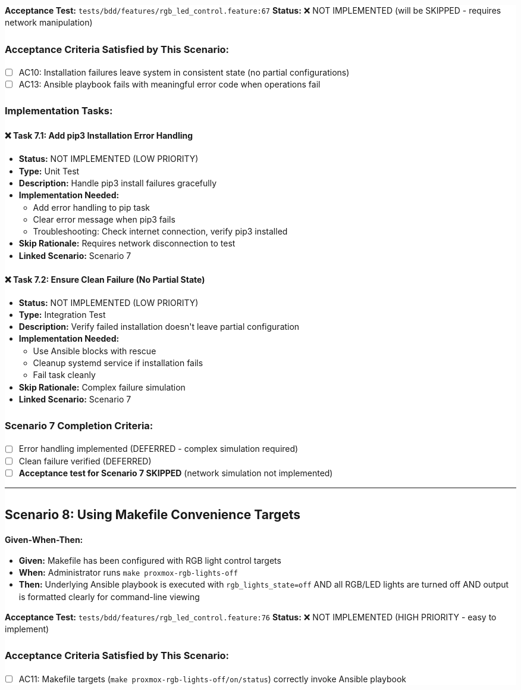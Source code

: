 **Acceptance Test:** `tests/bdd/features/rgb_led_control.feature:67`
**Status:** ❌ NOT IMPLEMENTED (will be SKIPPED - requires network manipulation)

### Acceptance Criteria Satisfied by This Scenario:
- [ ] AC10: Installation failures leave system in consistent state (no partial configurations)
- [ ] AC13: Ansible playbook fails with meaningful error code when operations fail

### Implementation Tasks:

#### ❌ Task 7.1: Add pip3 Installation Error Handling
- **Status:** NOT IMPLEMENTED (LOW PRIORITY)
- **Type:** Unit Test
- **Description:** Handle pip3 install failures gracefully
- **Implementation Needed:**
  - Add error handling to pip task
  - Clear error message when pip3 fails
  - Troubleshooting: Check internet connection, verify pip3 installed
- **Skip Rationale:** Requires network disconnection to test
- **Linked Scenario:** Scenario 7

#### ❌ Task 7.2: Ensure Clean Failure (No Partial State)
- **Status:** NOT IMPLEMENTED (LOW PRIORITY)
- **Type:** Integration Test
- **Description:** Verify failed installation doesn't leave partial configuration
- **Implementation Needed:**
  - Use Ansible blocks with rescue
  - Cleanup systemd service if installation fails
  - Fail task cleanly
- **Skip Rationale:** Complex failure simulation
- **Linked Scenario:** Scenario 7

### Scenario 7 Completion Criteria:
- [ ] Error handling implemented (DEFERRED - complex simulation required)
- [ ] Clean failure verified (DEFERRED)
- [ ] **Acceptance test for Scenario 7 SKIPPED** (network simulation not implemented)

---

## Scenario 8: Using Makefile Convenience Targets

**Given-When-Then:**
- **Given:** Makefile has been configured with RGB light control targets
- **When:** Administrator runs `make proxmox-rgb-lights-off`
- **Then:** Underlying Ansible playbook is executed with `rgb_lights_state=off` AND all RGB/LED lights are turned off AND output is formatted clearly for command-line viewing

**Acceptance Test:** `tests/bdd/features/rgb_led_control.feature:76`
**Status:** ❌ NOT IMPLEMENTED (HIGH PRIORITY - easy to implement)

### Acceptance Criteria Satisfied by This Scenario:
- [ ] AC11: Makefile targets (`make proxmox-rgb-lights-off/on/status`) correctly invoke Ansible playbook
